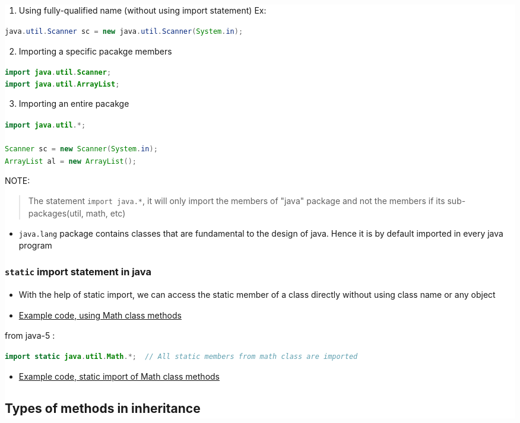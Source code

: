 1. Using fully-qualified name (without using import statement)
Ex:

```java
java.util.Scanner sc = new java.util.Scanner(System.in); 
```

2. Importing a specific pacakge members

```java
import java.util.Scanner;
import java.util.ArrayList;
```

3. Importing an entire pacakge

```java
import java.util.*;

Scanner sc = new Scanner(System.in);
ArrayList al = new ArrayList();
```

NOTE:
> The statement `import java.*`, it will only import the members of "java" package and not the members if its sub-packages(util, math, etc)

- `java.lang` package contains classes that are fundamental to the design of java. Hence it is by default imported in every java program

### `static` import statement in java

- With the help of static import, we can access the static member of a class directly without using class name or any object

- [Example code, using Math class methods](./example/ImportStatement.java)

from java-5 :

```java
import static java.util.Math.*;  // All static members from math class are imported
```

- [Example code, static import of Math class methods](./example/ImportStatement2.java)

## Types of methods in inheritance

<p>